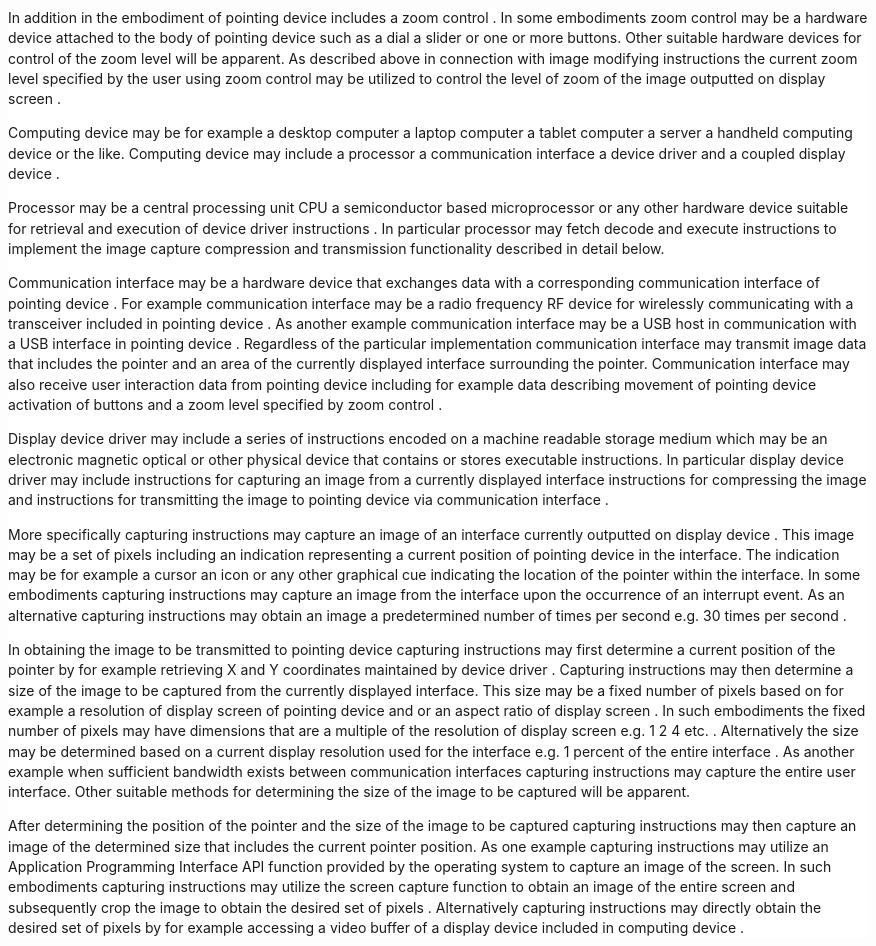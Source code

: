 In addition in the embodiment of pointing device includes a zoom control . In some embodiments zoom control may be a hardware device attached to the body of pointing device such as a dial a slider or one or more buttons. Other suitable hardware devices for control of the zoom level will be apparent. As described above in connection with image modifying instructions the current zoom level specified by the user using zoom control may be utilized to control the level of zoom of the image outputted on display screen .

Computing device may be for example a desktop computer a laptop computer a tablet computer a server a handheld computing device or the like. Computing device may include a processor a communication interface a device driver and a coupled display device .

Processor may be a central processing unit CPU a semiconductor based microprocessor or any other hardware device suitable for retrieval and execution of device driver instructions . In particular processor may fetch decode and execute instructions to implement the image capture compression and transmission functionality described in detail below.

Communication interface may be a hardware device that exchanges data with a corresponding communication interface of pointing device . For example communication interface may be a radio frequency RF device for wirelessly communicating with a transceiver included in pointing device . As another example communication interface may be a USB host in communication with a USB interface in pointing device . Regardless of the particular implementation communication interface may transmit image data that includes the pointer and an area of the currently displayed interface surrounding the pointer. Communication interface may also receive user interaction data from pointing device including for example data describing movement of pointing device activation of buttons and a zoom level specified by zoom control .

Display device driver may include a series of instructions encoded on a machine readable storage medium which may be an electronic magnetic optical or other physical device that contains or stores executable instructions. In particular display device driver may include instructions for capturing an image from a currently displayed interface instructions for compressing the image and instructions for transmitting the image to pointing device via communication interface .

More specifically capturing instructions may capture an image of an interface currently outputted on display device . This image may be a set of pixels including an indication representing a current position of pointing device in the interface. The indication may be for example a cursor an icon or any other graphical cue indicating the location of the pointer within the interface. In some embodiments capturing instructions may capture an image from the interface upon the occurrence of an interrupt event. As an alternative capturing instructions may obtain an image a predetermined number of times per second e.g. 30 times per second .

In obtaining the image to be transmitted to pointing device capturing instructions may first determine a current position of the pointer by for example retrieving X and Y coordinates maintained by device driver . Capturing instructions may then determine a size of the image to be captured from the currently displayed interface. This size may be a fixed number of pixels based on for example a resolution of display screen of pointing device and or an aspect ratio of display screen . In such embodiments the fixed number of pixels may have dimensions that are a multiple of the resolution of display screen e.g. 1 2 4 etc. . Alternatively the size may be determined based on a current display resolution used for the interface e.g. 1 percent of the entire interface . As another example when sufficient bandwidth exists between communication interfaces capturing instructions may capture the entire user interface. Other suitable methods for determining the size of the image to be captured will be apparent.

After determining the position of the pointer and the size of the image to be captured capturing instructions may then capture an image of the determined size that includes the current pointer position. As one example capturing instructions may utilize an Application Programming Interface API function provided by the operating system to capture an image of the screen. In such embodiments capturing instructions may utilize the screen capture function to obtain an image of the entire screen and subsequently crop the image to obtain the desired set of pixels . Alternatively capturing instructions may directly obtain the desired set of pixels by for example accessing a video buffer of a display device included in computing device .
